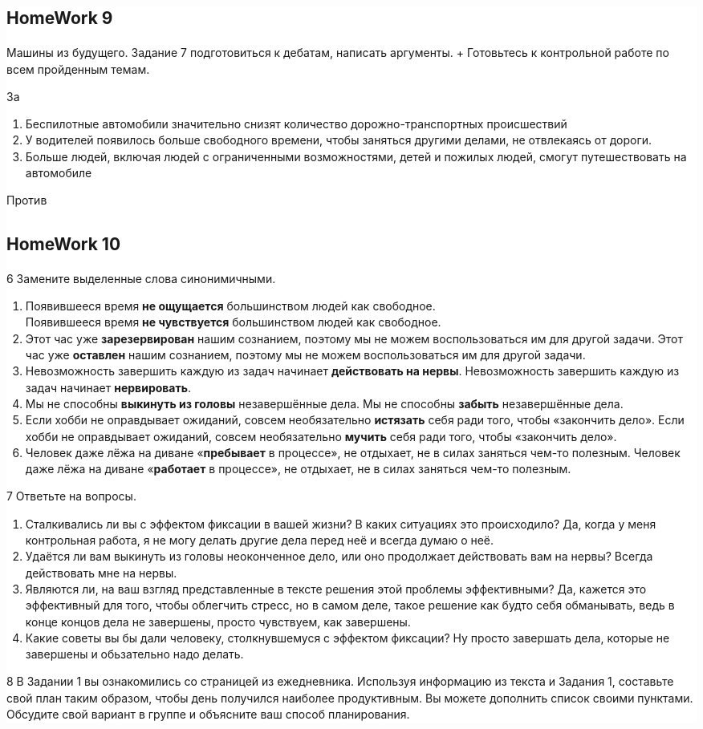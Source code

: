 
## HomeWork 9

Машины из будущего. Задание 7 подготовиться к дебатам, написать аргументы. + Готовьтесь к контрольной работе по всем пройденным темам.

За
1. Беспилотные автомобили значительно снизят количество дорожно-транспортных происшествий
2. У водителей появилось больше свободного времени, чтобы заняться другими делами, не отвлекаясь от дороги.
3. Больше людей, включая людей с ограниченными возможностями, детей и пожилых людей, смогут путешествовать на автомобиле

Против

## HomeWork 10

6 Замените выделенные слова синонимичными.

1. Появившееся время **не ощущается** большинством людей как свободное.  
   Появившееся время **не чувствуется** большинством людей как свободное.
2. Этот час уже **зарезервирован** нашим сознанием, поэтому мы не можем воспользоваться им для другой задачи.
   Этот час уже **оставлен** нашим сознанием, поэтому мы не можем воспользоваться им для другой задачи.
3. Невозможность завершить каждую из задач начинает **действовать на нервы**.
   Невозможность завершить каждую из задач начинает **нервировать**.
4. Мы не способны **выкинуть из головы** незавершённые дела.
   Мы не способны **забыть** незавершённые дела.
5. Если хобби не оправдывает ожиданий, совсем необязательно **истязать** себя ради того, чтобы «закончить дело».
   Если хобби не оправдывает ожиданий, совсем необязательно **мучить** себя ради того, чтобы «закончить дело».
6. Человек даже лёжа на диване «**пребывает** в процессе», не отдыхает, не в силах заняться чем-то полезным.
   Человек даже лёжа на диване «**работает** в процессе», не отдыхает, не в силах заняться чем-то полезным.

7 Ответьте на вопросы.

1. Сталкивались ли вы с эффектом фиксации в вашей жизни? В каких ситуациях это происходило?
   Да, когда у меня контрольная работа, я не могу делать другие дела перед неё и всегда думаю о неё.
2. Удаётся ли вам выкинуть из головы неоконченное дело, или оно продолжает действовать вам на нервы?
   Всегда действовать мне на нервы.
3. Являются ли, на ваш взгляд представленные в тексте решения этой проблемы эффективными?
   Да, кажется это эффективный для того, чтобы облегчить стресс, но в самом деле, такое решение как будто себя обманывать, ведь в конце концов дела не завершены, просто чувствуем, как завершены.
4. Какие советы вы бы дали человеку, столкнувшемуся с эффектом фиксации?
   Ну просто завершать дела, которые не завершены и обьзательно надо делать.

8 В Задании 1 вы ознакомились со страницей из ежедневника. Используя информацию из текста и Задания 1, составьте свой план таким образом, чтобы день получился наиболее продуктивным. Вы можете дополнить список своими пунктами. Обсудите свой вариант в группе и объясните ваш способ планирования.
